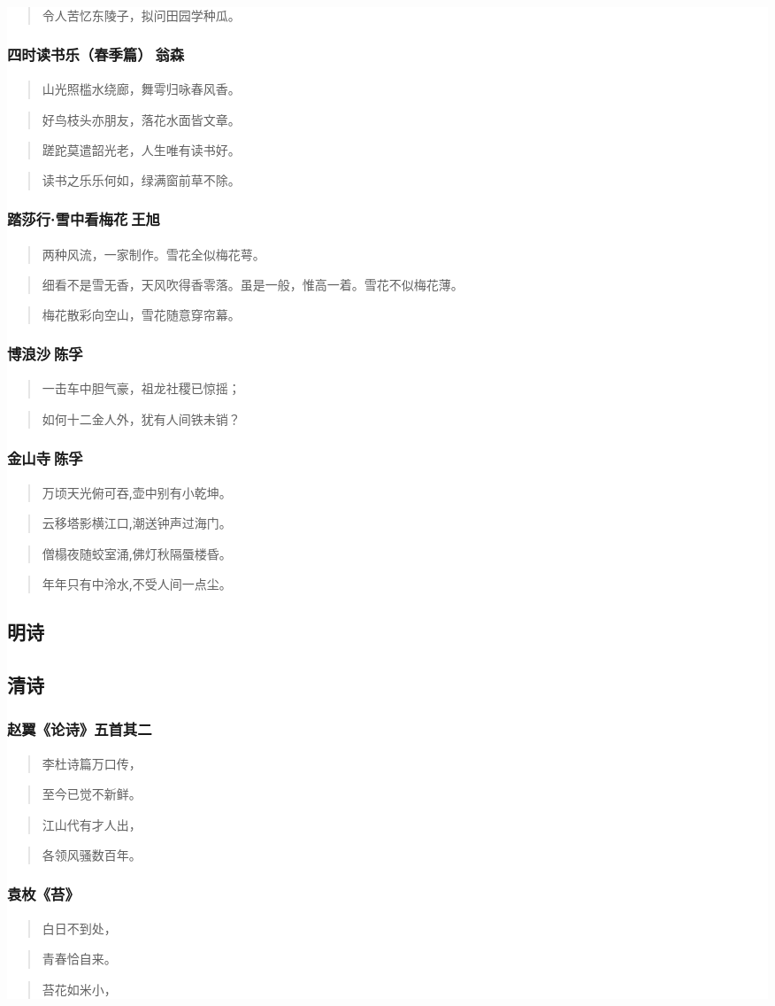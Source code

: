 > 令人苦忆东陵子，拟问田园学种瓜。

### 四时读书乐（春季篇） 翁森

> 山光照槛水绕廊，舞雩归咏春风香。

> 好鸟枝头亦朋友，落花水面皆文章。

> 蹉跎莫遣韶光老，人生唯有读书好。

> 读书之乐乐何如，绿满窗前草不除。

### 踏莎行·雪中看梅花 王旭

> 两种风流，一家制作。雪花全似梅花萼。

> 细看不是雪无香，天风吹得香零落。虽是一般，惟高一着。雪花不似梅花薄。

> 梅花散彩向空山，雪花随意穿帘幕。

### 博浪沙 陈孚

> 一击车中胆气豪，祖龙社稷已惊摇；

> 如何十二金人外，犹有人间铁未销？

### 金山寺 陈孚

> 万顷天光俯可吞,壶中别有小乾坤。

> 云移塔影横江口,潮送钟声过海门。

> 僧榻夜随蛟室涌,佛灯秋隔蜃楼昏。

> 年年只有中泠水,不受人间一点尘。

## 明诗

## 清诗

### 赵翼《论诗》五首其二

> 李杜诗篇万口传，

> 至今已觉不新鲜。

> 江山代有才人出，

> 各领风骚数百年。

### 袁枚《苔》

> 白日不到处，

> 青春恰自来。

> 苔花如米小，
